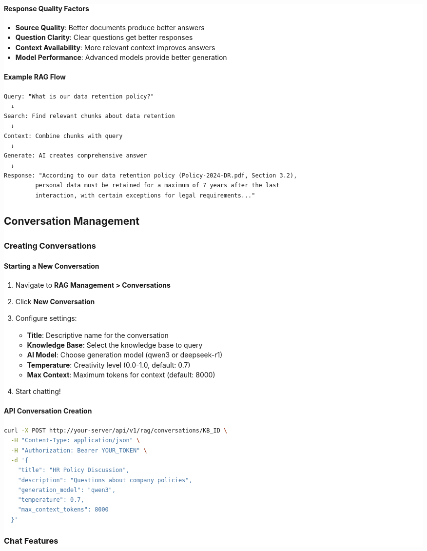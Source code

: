 #### Response Quality Factors
- **Source Quality**: Better documents produce better answers
- **Question Clarity**: Clear questions get better responses
- **Context Availability**: More relevant context improves answers
- **Model Performance**: Advanced models provide better generation

#### Example RAG Flow
```
Query: "What is our data retention policy?"
  ↓
Search: Find relevant chunks about data retention
  ↓
Context: Combine chunks with query
  ↓
Generate: AI creates comprehensive answer
  ↓
Response: "According to our data retention policy (Policy-2024-DR.pdf, Section 3.2), 
         personal data must be retained for a maximum of 7 years after the last 
         interaction, with certain exceptions for legal requirements..."
```

## Conversation Management

### Creating Conversations

#### Starting a New Conversation
1. Navigate to **RAG Management > Conversations**
2. Click **New Conversation**
3. Configure settings:
   - **Title**: Descriptive name for the conversation
   - **Knowledge Base**: Select the knowledge base to query
   - **AI Model**: Choose generation model (qwen3 or deepseek-r1)
   - **Temperature**: Creativity level (0.0-1.0, default: 0.7)
   - **Max Context**: Maximum tokens for context (default: 8000)

4. Start chatting!

#### API Conversation Creation
```bash
curl -X POST http://your-server/api/v1/rag/conversations/KB_ID \
  -H "Content-Type: application/json" \
  -H "Authorization: Bearer YOUR_TOKEN" \
  -d '{
    "title": "HR Policy Discussion",
    "description": "Questions about company policies",
    "generation_model": "qwen3",
    "temperature": 0.7,
    "max_context_tokens": 8000
  }'
```

### Chat Features

